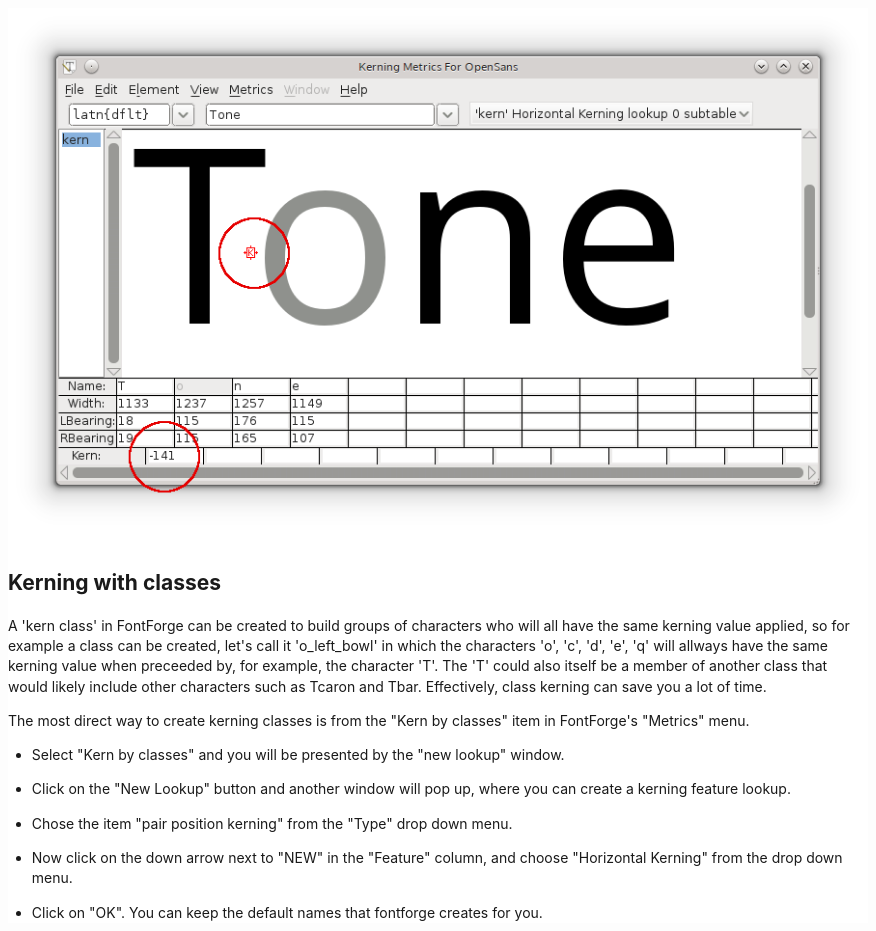 <img src="images/mnl-kern.png" alt="">

## <strong>Kerning with classes</strong>

A 'kern class' in FontForge can be created to build groups of characters who will all have the same kerning value applied, so for example a class can be created, let's call it 'o_left_bowl' in which the characters 'o', 'c', 'd', 'e', 'q' will allways have the same kerning value when preceeded by, for example, the character 'T'. The 'T' could also itself be a member of another class that would likely include other characters such as Tcaron and Tbar. Effectively, class kerning can save you a lot of time.

The most direct way to create kerning classes is from the "Kern by classes" item in FontForge's "Metrics" menu.
 
-   Select "Kern by classes" and you will be presented by the "new lookup" window.

-   Click on the "New Lookup" button and another window will pop up, where you can create a kerning feature lookup.

-   Chose the item "pair position kerning" from the "Type" drop down menu.

-   Now click on the down arrow next to "NEW" in the "Feature" column, and choose "Horizontal Kerning" from the drop down menu.

-   Click on "OK". You can keep the default names that fontforge creates for you. 
